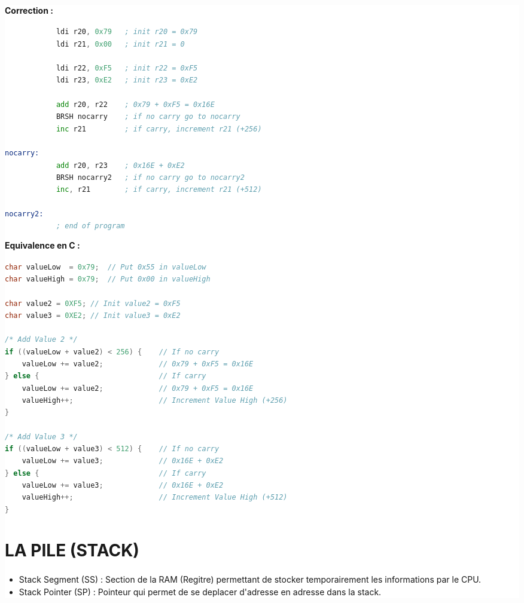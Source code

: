 **Correction :**

```asm
            ldi r20, 0x79   ; init r20 = 0x79
            ldi r21, 0x00   ; init r21 = 0

            ldi r22, 0xF5   ; init r22 = 0xF5
            ldi r23, 0xE2   ; init r23 = 0xE2

            add r20, r22    ; 0x79 + 0xF5 = 0x16E
            BRSH nocarry    ; if no carry go to nocarry
            inc r21         ; if carry, increment r21 (+256)

nocarry:
            add r20, r23    ; 0x16E + 0xE2
            BRSH nocarry2   ; if no carry go to nocarry2
            inc, r21        ; if carry, increment r21 (+512)

nocarry2:
            ; end of program
```

**Equivalence en C :**

```c
char valueLow  = 0x79;  // Put 0x55 in valueLow
char valueHigh = 0x79;  // Put 0x00 in valueHigh

char value2 = 0XF5; // Init value2 = 0xF5
char value3 = 0XE2; // Init value3 = 0xE2

/* Add Value 2 */
if ((valueLow + value2) < 256) {    // If no carry
    valueLow += value2;             // 0x79 + 0xF5 = 0x16E
} else {                            // If carry
    valueLow += value2;             // 0x79 + 0xF5 = 0x16E
    valueHigh++;                    // Increment Value High (+256)
}

/* Add Value 3 */
if ((valueLow + value3) < 512) {    // If no carry
    valueLow += value3;             // 0x16E + 0xE2
} else {                            // If carry
    valueLow += value3;             // 0x16E + 0xE2
    valueHigh++;                    // Increment Value High (+512)
}
```

# LA PILE (STACK)

- Stack Segment (SS) : Section de la RAM (Regitre) permettant de stocker temporairement les informations par le CPU.
- Stack Pointer (SP) : Pointeur qui permet de se deplacer d'adresse en adresse dans la stack.

